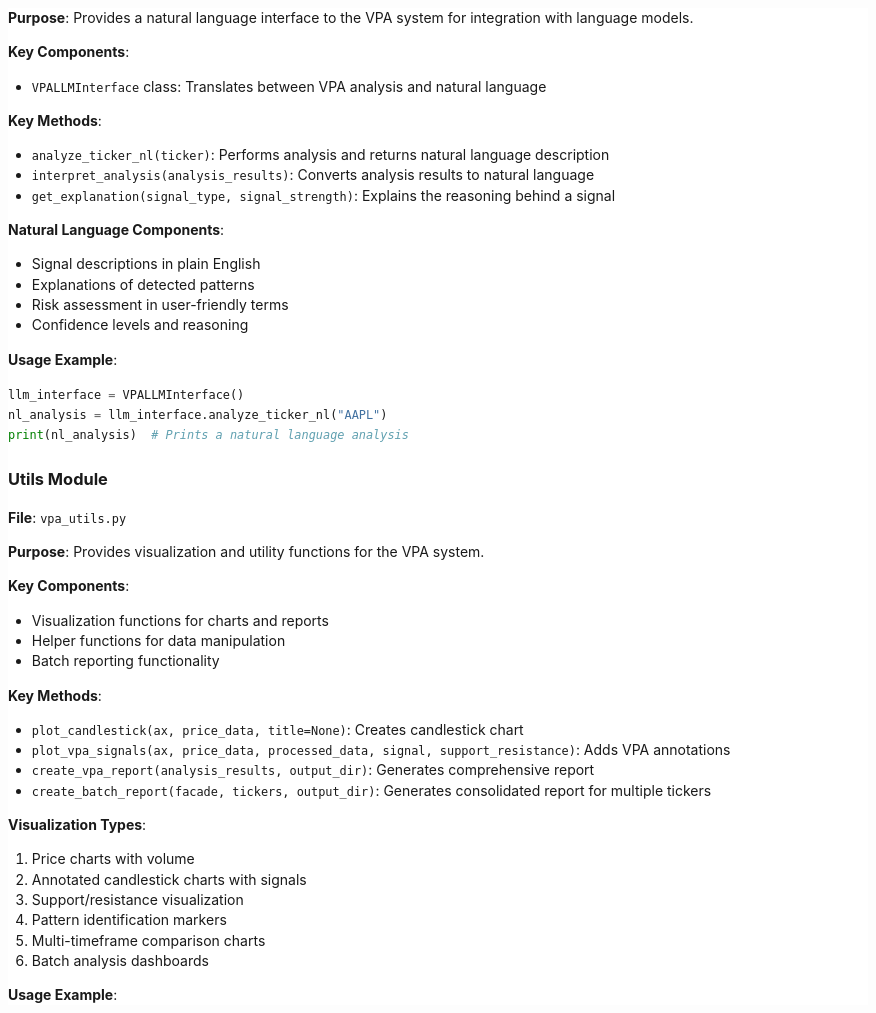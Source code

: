 **Purpose**: Provides a natural language interface to the VPA system for integration with language models.

**Key Components**:

- `VPALLMInterface` class: Translates between VPA analysis and natural language

**Key Methods**:

- `analyze_ticker_nl(ticker)`: Performs analysis and returns natural language description
- `interpret_analysis(analysis_results)`: Converts analysis results to natural language
- `get_explanation(signal_type, signal_strength)`: Explains the reasoning behind a signal

**Natural Language Components**:

- Signal descriptions in plain English
- Explanations of detected patterns
- Risk assessment in user-friendly terms
- Confidence levels and reasoning

**Usage Example**:

```python
llm_interface = VPALLMInterface()
nl_analysis = llm_interface.analyze_ticker_nl("AAPL")
print(nl_analysis)  # Prints a natural language analysis
```

### Utils Module

**File**: `vpa_utils.py`

**Purpose**: Provides visualization and utility functions for the VPA system.

**Key Components**:

- Visualization functions for charts and reports
- Helper functions for data manipulation
- Batch reporting functionality

**Key Methods**:

- `plot_candlestick(ax, price_data, title=None)`: Creates candlestick chart
- `plot_vpa_signals(ax, price_data, processed_data, signal, support_resistance)`: Adds VPA annotations
- `create_vpa_report(analysis_results, output_dir)`: Generates comprehensive report
- `create_batch_report(facade, tickers, output_dir)`: Generates consolidated report for multiple tickers

**Visualization Types**:

1. Price charts with volume
2. Annotated candlestick charts with signals
3. Support/resistance visualization
4. Pattern identification markers
5. Multi-timeframe comparison charts
6. Batch analysis dashboards

**Usage Example**:
